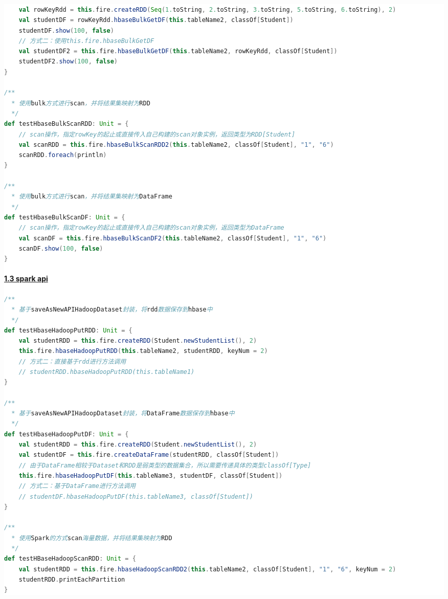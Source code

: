 ```scala
    val rowKeyRdd = this.fire.createRDD(Seq(1.toString, 2.toString, 3.toString, 5.toString, 6.toString), 2)
    val studentDF = rowKeyRdd.hbaseBulkGetDF(this.tableName2, classOf[Student])
    studentDF.show(100, false)
    // 方式二：使用this.fire.hbaseBulkGetDF
    val studentDF2 = this.fire.hbaseBulkGetDF(this.tableName2, rowKeyRdd, classOf[Student])
    studentDF2.show(100, false)
}

/**
  * 使用bulk方式进行scan，并将结果集映射为RDD
  */
def testHbaseBulkScanRDD: Unit = {
    // scan操作，指定rowKey的起止或直接传入自己构建的scan对象实例，返回类型为RDD[Student]
    val scanRDD = this.fire.hbaseBulkScanRDD2(this.tableName2, classOf[Student], "1", "6")
    scanRDD.foreach(println)
}

/**
  * 使用bulk方式进行scan，并将结果集映射为DataFrame
  */
def testHbaseBulkScanDF: Unit = {
    // scan操作，指定rowKey的起止或直接传入自己构建的scan对象实例，返回类型为DataFrame
    val scanDF = this.fire.hbaseBulkScanDF2(this.tableName2, classOf[Student], "1", "6")
    scanDF.show(100, false)
}
```



#### [1.3 spark api](../fire-examples/spark-examples/src/main/scala/com/zto/fire/examples/spark/hbase/HBaseHadoopTest.scala)

```scala
/**
  * 基于saveAsNewAPIHadoopDataset封装，将rdd数据保存到hbase中
  */
def testHbaseHadoopPutRDD: Unit = {
    val studentRDD = this.fire.createRDD(Student.newStudentList(), 2)
    this.fire.hbaseHadoopPutRDD(this.tableName2, studentRDD, keyNum = 2)
    // 方式二：直接基于rdd进行方法调用
    // studentRDD.hbaseHadoopPutRDD(this.tableName1)
}

/**
  * 基于saveAsNewAPIHadoopDataset封装，将DataFrame数据保存到hbase中
  */
def testHbaseHadoopPutDF: Unit = {
    val studentRDD = this.fire.createRDD(Student.newStudentList(), 2)
    val studentDF = this.fire.createDataFrame(studentRDD, classOf[Student])
    // 由于DataFrame相较于Dataset和RDD是弱类型的数据集合，所以需要传递具体的类型classOf[Type]
    this.fire.hbaseHadoopPutDF(this.tableName3, studentDF, classOf[Student])
    // 方式二：基于DataFrame进行方法调用
    // studentDF.hbaseHadoopPutDF(this.tableName3, classOf[Student])
}

/**
  * 使用Spark的方式scan海量数据，并将结果集映射为RDD
  */
def testHBaseHadoopScanRDD: Unit = {
    val studentRDD = this.fire.hbaseHadoopScanRDD2(this.tableName2, classOf[Student], "1", "6", keyNum = 2)
    studentRDD.printEachPartition
}
```